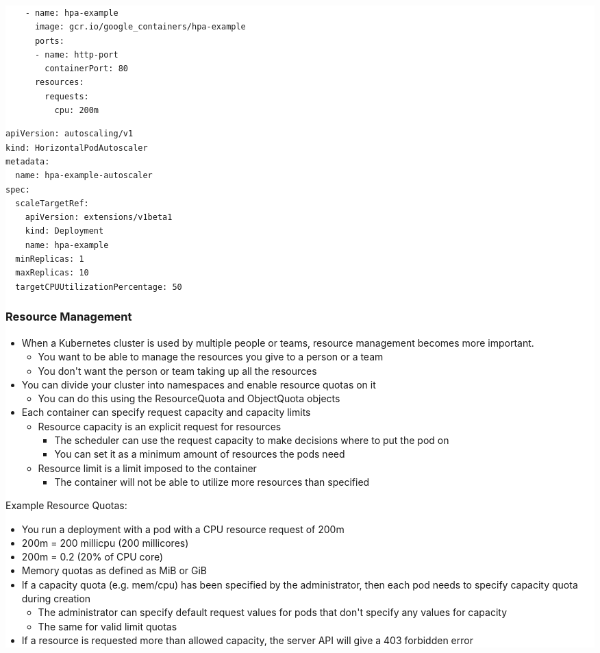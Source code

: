 ```
    - name: hpa-example
      image: gcr.io/google_containers/hpa-example
      ports:
      - name: http-port
        containerPort: 80
      resources:
        requests:
          cpu: 200m
```

```
apiVersion: autoscaling/v1
kind: HorizontalPodAutoscaler
metadata:
  name: hpa-example-autoscaler
spec:
  scaleTargetRef:
    apiVersion: extensions/v1beta1
    kind: Deployment
    name: hpa-example
  minReplicas: 1
  maxReplicas: 10
  targetCPUUtilizationPercentage: 50
```

### Resource Management

- When a Kubernetes cluster is used by multiple people or teams, resource management becomes more important.
  - You want to be able to manage the resources you give to a person or a team
  - You don't want the person or team taking up all the resources
- You can divide your cluster into namespaces and enable resource quotas on it
  - You can do this using the ResourceQuota and ObjectQuota objects
- Each container can specify request capacity and capacity limits
  - Resource capacity is an explicit request for resources
    - The scheduler can use the request capacity to make decisions where to put the pod on
    - You can set it as a minimum amount of resources the pods need
  - Resource limit is a limit imposed to the container
    - The container will not be able to utilize more resources than specified

Example Resource Quotas:

- You run a deployment with a pod with a CPU resource request of 200m
- 200m = 200 millicpu (200 millicores)
- 200m = 0.2 (20% of CPU core)
- Memory quotas as defined as MiB or GiB
- If a capacity quota (e.g. mem/cpu) has been specified by the administrator, then each
pod needs to specify capacity quota during creation
  - The administrator can specify default request values for pods that don't specify any values for
capacity
  - The same for valid limit quotas
- If a resource is requested more than allowed capacity, the server API will give a 403 forbidden error
